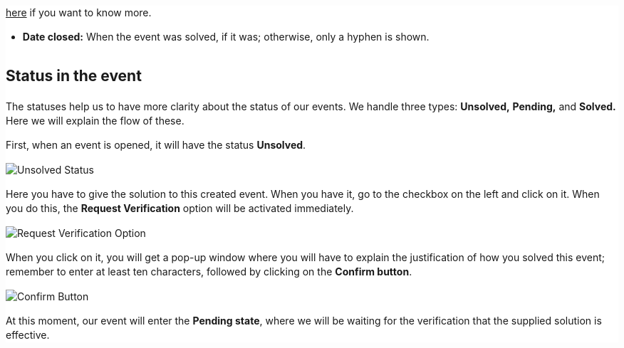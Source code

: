   [here](/tech/platform/groups/events/#status-in-the-event)
  if you want to know more.
- **Date closed:**
  When the event was solved,
  if it was;
  otherwise,
  only a hyphen is shown.

## Status in the event

The statuses help us to have more
clarity about the status of our events.
We handle three types:
**Unsolved,**
**Pending,**
and **Solved.**
Here we will explain
the flow of these.

First,
when an event is opened,
it will have the status **Unsolved**.

![Unsolved Status](https://res.cloudinary.com/fluid-attacks/image/upload/v1675168878/docs/web/groups/events/unsolved_status.png)

Here you have to give the
solution to this created event.
When you have it,
go to the checkbox on the
left and click on it.
When you do this,
the **Request Verification** option
will be activated immediately.

![Request Verification Option](https://res.cloudinary.com/fluid-attacks/image/upload/v1675168988/docs/web/groups/events/request_verification.png)

When you click on it,
you will get a pop-up window
where you will have to explain
the justification of how
you solved this event;
remember to enter at least ten characters,
followed by clicking on the **Confirm button**.

![Confirm Button](https://res.cloudinary.com/fluid-attacks/image/upload/v1661276494/docs/web/groups/events/status_confirmb.png)

At this moment,
our event will enter
the **Pending state**,
where we will be waiting
for the verification that
the supplied solution is effective.

